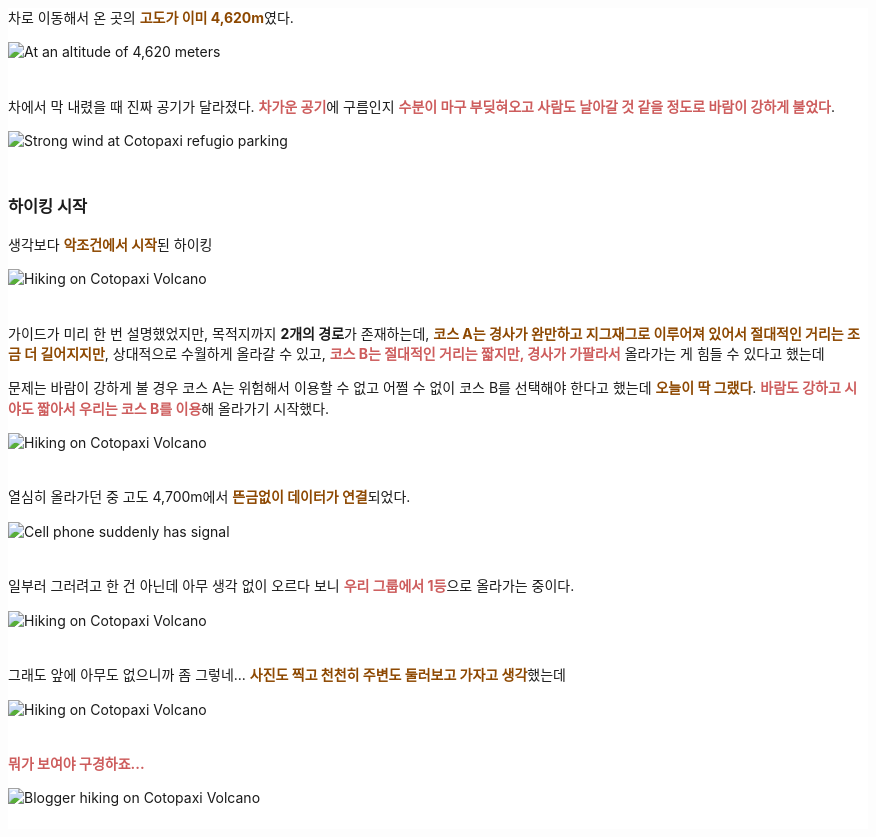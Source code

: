차로 이동해서 온 곳의 <span style="color: #8D4801">**고도가 이미 4,620m**</span>였다.
<div class="image-slider-static">
  <img data-src="https://pub-056cbc77efa44842832acb3cdce331b6.r2.dev/2025-09-09-Climbing-Cotopaxi-Volcano/at-an-altitude-of-4620-meters.jpg" title="At an altitude of 4,620 meters" alt="At an altitude of 4,620 meters">
</div>
<br>

차에서 막 내렸을 때 진짜 공기가 달라졌다. <span style="color: indianred">**차가운 공기**</span>에 구름인지 <span style="color: indianred">**수분이 마구 부딪혀오고 사람도 날아갈 것 같을 정도로 바람이 강하게 불었다**</span>.
<div class="image-slider-static">
  <img data-src="https://pub-056cbc77efa44842832acb3cdce331b6.r2.dev/2025-09-09-Climbing-Cotopaxi-Volcano/strong-wind-at-cotopaxi-refugio-parking.webp" title="Strong wind at Cotopaxi refugio parking" alt="Strong wind at Cotopaxi refugio parking">
</div>
<br>

### 하이킹 시작
생각보다 <span style="color: #8D4801">**악조건에서 시작**</span>된 하이킹
<div class="image-slider-static">
  <img data-src="https://pub-056cbc77efa44842832acb3cdce331b6.r2.dev/2025-09-09-Climbing-Cotopaxi-Volcano/hiking-on-cotopaxi-volcano-1.jpg" title="Hiking on Cotopaxi Volcano" alt="Hiking on Cotopaxi Volcano">
</div>
<br>

가이드가 미리 한 번 설명했었지만, 목적지까지 **2개의 경로**가 존재하는데, <span style="color: #8D4801">**코스 A는 경사가 완만하고 지그재그로 이루어져 있어서 절대적인 거리는 조금 더 길어지지만**</span>, 상대적으로 수월하게 올라갈 수 있고, <span style="color: indianred">**코스 B는 절대적인 거리는 짧지만, 경사가 가팔라서**</span> 올라가는 게 힘들 수 있다고 했는데

문제는 바람이 강하게 불 경우 코스 A는 위험해서 이용할 수 없고 어쩔 수 없이 코스 B를 선택해야 한다고 했는데 <span style="color: #8D4801">**오늘이 딱 그랬다**</span>. <span style="color: indianred">**바람도 강하고 시야도 짧아서 우리는 코스 B를 이용**</span>해 올라가기 시작했다.
<div class="image-slider-static">
  <img data-src="https://pub-056cbc77efa44842832acb3cdce331b6.r2.dev/2025-09-09-Climbing-Cotopaxi-Volcano/hiking-on-cotopaxi-volcano-2.jpg" title="Hiking on Cotopaxi Volcano" alt="Hiking on Cotopaxi Volcano">
</div>
<br>

열심히 올라가던 중 고도 4,700m에서 <span style="color: #8D4801">**뜬금없이 데이터가 연결**</span>되었다.
<div class="image-slider-static">
  <img data-src="https://pub-056cbc77efa44842832acb3cdce331b6.r2.dev/2025-09-09-Climbing-Cotopaxi-Volcano/cell-phone-suddenly-has-signal.jpg" title="Cell phone suddenly has signal" alt="Cell phone suddenly has signal">
</div>
<br>

일부러 그러려고 한 건 아닌데 아무 생각 없이 오르다 보니 <span style="color: indianred">**우리 그룹에서 1등**</span>으로 올라가는 중이다.
<div class="image-slider-static">
  <img data-src="https://pub-056cbc77efa44842832acb3cdce331b6.r2.dev/2025-09-09-Climbing-Cotopaxi-Volcano/hiking-on-cotopaxi-volcano-3.jpg" title="Hiking on Cotopaxi Volcano" alt="Hiking on Cotopaxi Volcano">
</div>
<br>

그래도 앞에 아무도 없으니까 좀 그렇네... <span style="color: #8D4801">**사진도 찍고 천천히 주변도 둘러보고 가자고 생각**</span>했는데
<div class="image-slider-static">
  <img data-src="https://pub-056cbc77efa44842832acb3cdce331b6.r2.dev/2025-09-09-Climbing-Cotopaxi-Volcano/hiking-on-cotopaxi-volcano-4.jpg" title="Hiking on Cotopaxi Volcano" alt="Hiking on Cotopaxi Volcano">
</div>
<br>

<span style="color: indianred">**뭐가 보여야 구경하죠...**</span>
<div class="image-slider-static">
  <img data-src="https://pub-056cbc77efa44842832acb3cdce331b6.r2.dev/2025-09-09-Climbing-Cotopaxi-Volcano/blogger-hiking-on-cotopaxi-volcano-1.jpg" title="Blogger hiking on Cotopaxi Volcano" alt="Blogger hiking on Cotopaxi Volcano">
</div>
<br>
